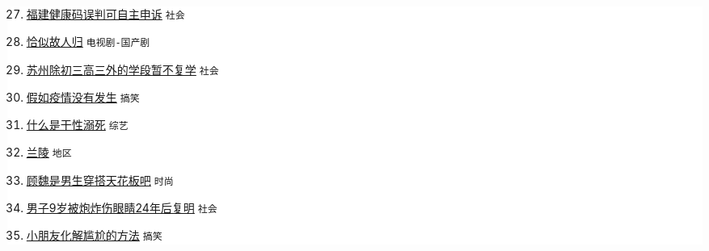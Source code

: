 27. [福建健康码误判可自主申诉](https://m.weibo.cn/search?containerid=100103type%3D1%26t%3D10%26q%3D%23%E7%A6%8F%E5%BB%BA%E5%81%A5%E5%BA%B7%E7%A0%81%E8%AF%AF%E5%88%A4%E5%8F%AF%E8%87%AA%E4%B8%BB%E7%94%B3%E8%AF%89%23&stream_entry_id=31&isnewpage=1&extparam=seat%3D1%26dgr%3D0%26realpos%3D25%26flag%3D1%26lcate%3D5001%26cate%3D0%26pos%3D25%26filter_type%3Drealtimehot%26c_type%3D31%26display_time%3D1648898320%26pre_seqid%3D1648898320204030850118&luicode=10000011&lfid=106003type%3D25%26t%3D3%26disable_hot%3D1%26filter_type%3Drealtimehot) `社会` 

28. [恰似故人归](http://m.weibo.cn/c/wbox?&id=j84w2uenjc&roomid=9129&q=%23%E6%81%B0%E4%BC%BC%E6%95%85%E4%BA%BA%E5%BD%92%23&extparam=seat%3D1%26dgr%3D0%26realpos%3D26%26flag%3D0%26lcate%3D5001%26cate%3D0%26pos%3D26%26filter_type%3Drealtimehot%26c_type%3D31%26display_time%3D1648898320%26pre_seqid%3D1648898320204030850118&luicode=10000011&lfid=106003type%3D25%26t%3D3%26disable_hot%3D1%26filter_type%3Drealtimehot) `电视剧-国产剧` 

29. [苏州除初三高三外的学段暂不复学](https://m.weibo.cn/search?containerid=100103type%3D1%26t%3D10%26q%3D%23%E8%8B%8F%E5%B7%9E%E9%99%A4%E5%88%9D%E4%B8%89%E9%AB%98%E4%B8%89%E5%A4%96%E7%9A%84%E5%AD%A6%E6%AE%B5%E6%9A%82%E4%B8%8D%E5%A4%8D%E5%AD%A6%23&stream_entry_id=31&isnewpage=1&extparam=seat%3D1%26dgr%3D0%26realpos%3D27%26flag%3D1%26lcate%3D5001%26cate%3D0%26pos%3D27%26filter_type%3Drealtimehot%26c_type%3D31%26display_time%3D1648898320%26pre_seqid%3D1648898320204030850118&luicode=10000011&lfid=106003type%3D25%26t%3D3%26disable_hot%3D1%26filter_type%3Drealtimehot) `社会` 

30. [假如疫情没有发生](https://m.weibo.cn/search?containerid=100103type%3D1%26t%3D10%26q%3D%23%E5%81%87%E5%A6%82%E7%96%AB%E6%83%85%E6%B2%A1%E6%9C%89%E5%8F%91%E7%94%9F%23&stream_entry_id=31&isnewpage=1&extparam=seat%3D1%26dgr%3D0%26realpos%3D28%26flag%3D0%26lcate%3D5001%26cate%3D0%26pos%3D28%26filter_type%3Drealtimehot%26c_type%3D31%26display_time%3D1648898320%26pre_seqid%3D1648898320204030850118&luicode=10000011&lfid=106003type%3D25%26t%3D3%26disable_hot%3D1%26filter_type%3Drealtimehot) `搞笑` 

31. [什么是干性溺死](https://m.weibo.cn/search?containerid=100103type%3D1%26t%3D10%26q%3D%23%E4%BB%80%E4%B9%88%E6%98%AF%E5%B9%B2%E6%80%A7%E6%BA%BA%E6%AD%BB%23&stream_entry_id=31&isnewpage=1&extparam=seat%3D1%26dgr%3D0%26realpos%3D29%26flag%3D0%26lcate%3D5001%26cate%3D0%26pos%3D29%26filter_type%3Drealtimehot%26c_type%3D31%26display_time%3D1648898320%26pre_seqid%3D1648898320204030850118&luicode=10000011&lfid=106003type%3D25%26t%3D3%26disable_hot%3D1%26filter_type%3Drealtimehot) `综艺` 

32. [兰陵](https://m.weibo.cn/search?containerid=100103type%3D1%26t%3D10%26q%3D%23%E5%85%B0%E9%99%B5%23&stream_entry_id=31&isnewpage=1&extparam=seat%3D1%26dgr%3D0%26realpos%3D30%26flag%3D0%26lcate%3D5001%26cate%3D0%26pos%3D30%26filter_type%3Drealtimehot%26c_type%3D31%26display_time%3D1648898320%26pre_seqid%3D1648898320204030850118&luicode=10000011&lfid=106003type%3D25%26t%3D3%26disable_hot%3D1%26filter_type%3Drealtimehot) `地区` 

33. [顾魏是男生穿搭天花板吧](https://m.weibo.cn/search?containerid=100103type%3D1%26t%3D10%26q%3D%23%E9%A1%BE%E9%AD%8F%E6%98%AF%E7%94%B7%E7%94%9F%E7%A9%BF%E6%90%AD%E5%A4%A9%E8%8A%B1%E6%9D%BF%E5%90%A7%23&stream_entry_id=31&isnewpage=1&extparam=seat%3D1%26dgr%3D0%26realpos%3D31%26flag%3D0%26lcate%3D5001%26cate%3D0%26pos%3D31%26filter_type%3Drealtimehot%26c_type%3D31%26display_time%3D1648898320%26pre_seqid%3D1648898320204030850118&luicode=10000011&lfid=106003type%3D25%26t%3D3%26disable_hot%3D1%26filter_type%3Drealtimehot) `时尚` 

34. [男子9岁被炮炸伤眼睛24年后复明](https://m.weibo.cn/search?containerid=100103type%3D1%26t%3D10%26q%3D%23%E7%94%B7%E5%AD%909%E5%B2%81%E8%A2%AB%E7%82%AE%E7%82%B8%E4%BC%A4%E7%9C%BC%E7%9D%9B24%E5%B9%B4%E5%90%8E%E5%A4%8D%E6%98%8E%23&stream_entry_id=31&isnewpage=1&extparam=seat%3D1%26dgr%3D0%26realpos%3D32%26flag%3D0%26lcate%3D5001%26cate%3D0%26pos%3D32%26filter_type%3Drealtimehot%26c_type%3D31%26display_time%3D1648898320%26pre_seqid%3D1648898320204030850118&luicode=10000011&lfid=106003type%3D25%26t%3D3%26disable_hot%3D1%26filter_type%3Drealtimehot) `社会` 

35. [小朋友化解尴尬的方法](https://m.weibo.cn/search?containerid=100103type%3D1%26t%3D10%26q%3D%23%E5%B0%8F%E6%9C%8B%E5%8F%8B%E5%8C%96%E8%A7%A3%E5%B0%B4%E5%B0%AC%E7%9A%84%E6%96%B9%E6%B3%95%23&stream_entry_id=31&isnewpage=1&extparam=seat%3D1%26dgr%3D0%26realpos%3D33%26flag%3D1%26lcate%3D5001%26cate%3D0%26pos%3D33%26filter_type%3Drealtimehot%26c_type%3D31%26display_time%3D1648898320%26pre_seqid%3D1648898320204030850118&luicode=10000011&lfid=106003type%3D25%26t%3D3%26disable_hot%3D1%26filter_type%3Drealtimehot) `搞笑` 
